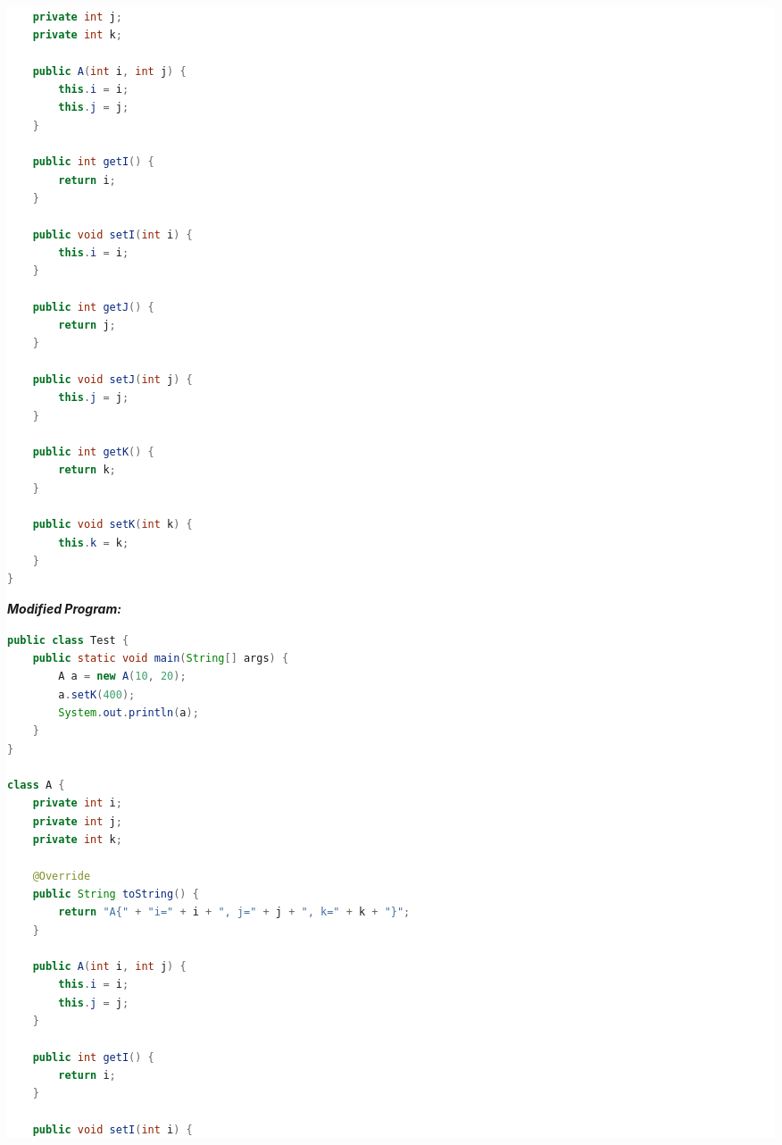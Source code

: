 ```java
    private int j;
    private int k;

    public A(int i, int j) {
        this.i = i;
        this.j = j;
    }

    public int getI() {
        return i;
    }

    public void setI(int i) {
        this.i = i;
    }

    public int getJ() {
        return j;
    }

    public void setJ(int j) {
        this.j = j;
    }

    public int getK() {
        return k;
    }

    public void setK(int k) {
        this.k = k;
    }
}
```

***Modified Program:***
```java
public class Test {
    public static void main(String[] args) {
        A a = new A(10, 20);
        a.setK(400);
        System.out.println(a);
    }
}

class A {
    private int i;
    private int j;
    private int k;

    @Override
    public String toString() {
        return "A{" + "i=" + i + ", j=" + j + ", k=" + k + "}";
    }

    public A(int i, int j) {
        this.i = i;
        this.j = j;
    }

    public int getI() {
        return i;
    }

    public void setI(int i) {
```